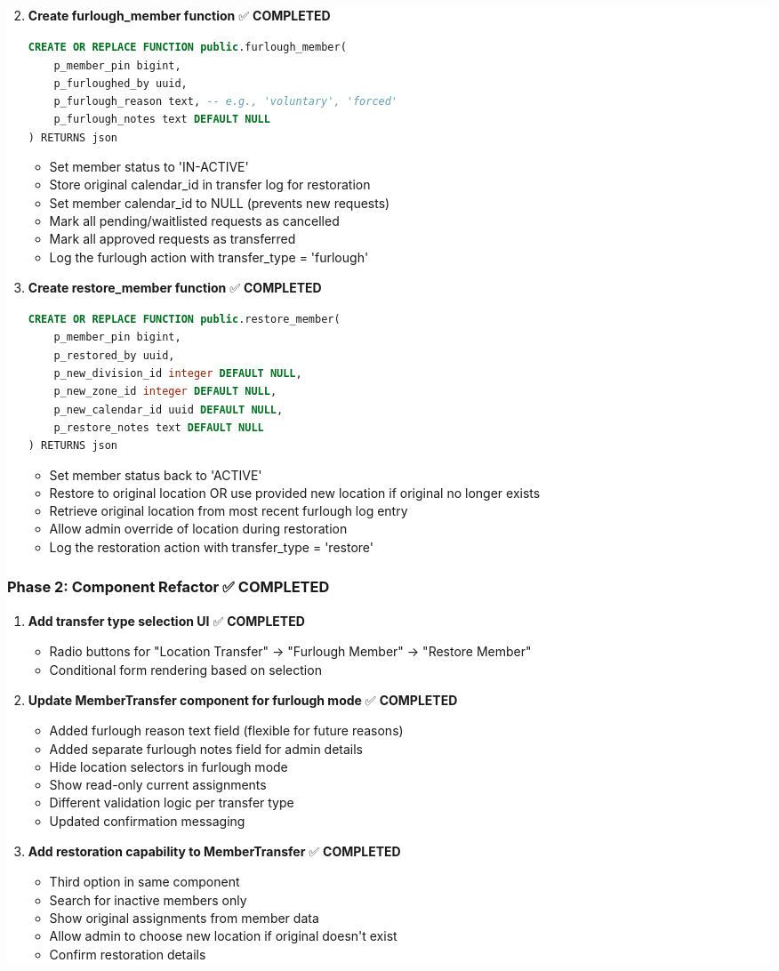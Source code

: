 2. **Create furlough_member function** ✅ **COMPLETED**

   ```sql
   CREATE OR REPLACE FUNCTION public.furlough_member(
       p_member_pin bigint,
       p_furloughed_by uuid,
       p_furlough_reason text, -- e.g., 'voluntary', 'forced'
       p_furlough_notes text DEFAULT NULL
   ) RETURNS json
   ```

   - Set member status to 'IN-ACTIVE'
   - Store original calendar_id in transfer log for restoration
   - Set member calendar_id to NULL (prevents new requests)
   - Mark all pending/waitlisted requests as cancelled
   - Mark all approved requests as transferred
   - Log the furlough action with transfer_type = 'furlough'

3. **Create restore_member function** ✅ **COMPLETED**

   ```sql
   CREATE OR REPLACE FUNCTION public.restore_member(
       p_member_pin bigint,
       p_restored_by uuid,
       p_new_division_id integer DEFAULT NULL,
       p_new_zone_id integer DEFAULT NULL,
       p_new_calendar_id uuid DEFAULT NULL,
       p_restore_notes text DEFAULT NULL
   ) RETURNS json
   ```

   - Set member status back to 'ACTIVE'
   - Restore to original location OR use provided new location if original no longer exists
   - Retrieve original location from most recent furlough log entry
   - Allow admin override of location during restoration
   - Log the restoration action with transfer_type = 'restore'

### Phase 2: Component Refactor ✅ **COMPLETED**

1. **Add transfer type selection UI** ✅ **COMPLETED**

   - Radio buttons for "Location Transfer" → "Furlough Member" → "Restore Member"
   - Conditional form rendering based on selection

2. **Update MemberTransfer component for furlough mode** ✅ **COMPLETED**

   - Added furlough reason text field (flexible for future reasons)
   - Added separate furlough notes field for admin details
   - Hide location selectors in furlough mode
   - Show read-only current assignments
   - Different validation logic per transfer type
   - Updated confirmation messaging

3. **Add restoration capability to MemberTransfer** ✅ **COMPLETED**

   - Third option in same component
   - Search for inactive members only
   - Show original assignments from member data
   - Allow admin to choose new location if original doesn't exist
   - Confirm restoration details
